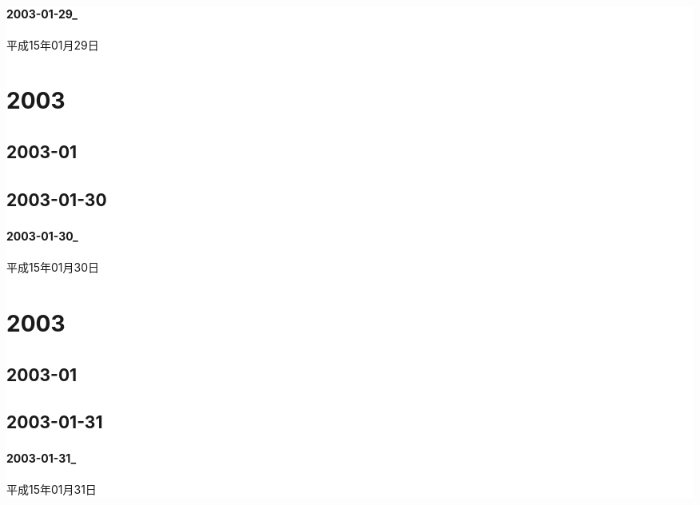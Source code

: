 #### 2003-01-29_

平成15年01月29日


# 2003

## 2003-01

## 2003-01-30

#### 2003-01-30_

平成15年01月30日


# 2003

## 2003-01

## 2003-01-31

#### 2003-01-31_

平成15年01月31日

